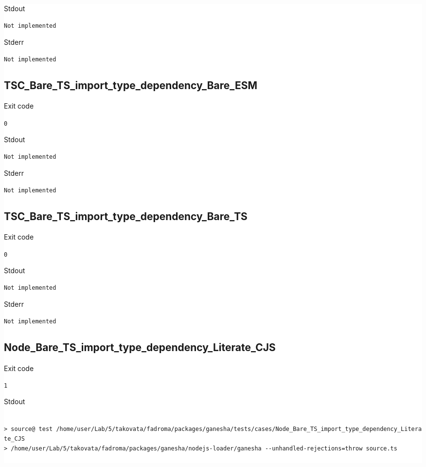 Stdout
```
Not implemented
```

Stderr
```
Not implemented
```

## TSC_Bare_TS_import_type_dependency_Bare_ESM
Exit code
```
0
```

Stdout
```
Not implemented
```

Stderr
```
Not implemented
```

## TSC_Bare_TS_import_type_dependency_Bare_TS
Exit code
```
0
```

Stdout
```
Not implemented
```

Stderr
```
Not implemented
```

## Node_Bare_TS_import_type_dependency_Literate_CJS
Exit code
```
1
```

Stdout
```

> source@ test /home/user/Lab/5/takovata/fadroma/packages/ganesha/tests/cases/Node_Bare_TS_import_type_dependency_Literate_CJS
> /home/user/Lab/5/takovata/fadroma/packages/ganesha/nodejs-loader/ganesha --unhandled-rejections=throw source.ts


```
